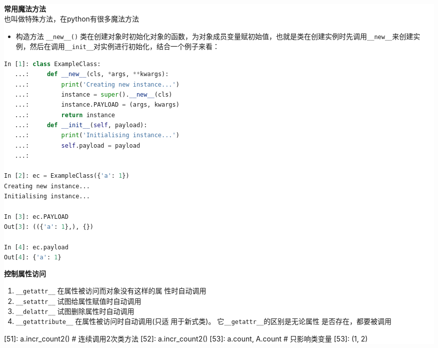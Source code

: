 **常用魔法方法**  
也叫做特殊方法，在python有很多魔法方法
- 构造方法 ```__new__()```
类在创建对象时初始化对象的函数，为对象成员变量赋初始值，也就是类在创建实例时先调用```__new__```来创建实例，然后在调用```__init__```对实例进行初始化，结合一个例子来看：
```python
In [1]: class ExampleClass:
   ...:     def __new__(cls, *args, **kwargs):
   ...:         print('Creating new instance...')
   ...:         instance = super().__new__(cls)
   ...:         instance.PAYLOAD = (args, kwargs)
   ...:         return instance
   ...:     def __init__(self, payload):
   ...:         print('Initialising instance...')
   ...:         self.payload = payload
   ...:

In [2]: ec = ExampleClass({'a': 1})
Creating new instance...
Initialising instance...

In [3]: ec.PAYLOAD
Out[3]: (({'a': 1},), {})

In [4]: ec.payload
Out[4]: {'a': 1}
```
**控制属性访问**
1. ```__getattr__``` 在属性被访问而对象没有这样的属
性时自动调用                
2. ```__setattr__``` 试图给属性赋值时自动调用
3. ```__delattr__``` 试图删除属性时自动调用 
4. ```__getattribute__``` 在属性被访问时自动调用(只适
用于新式类)。 它```__getattr__```的区别是无论属性
是否存在，都要被调用


[51]: a.incr_count2()  # 连续调用2次类方法
[52]: a.incr_count2()
[53]: a.count, A.count  # 只影响类变量
[53]: (1, 2)